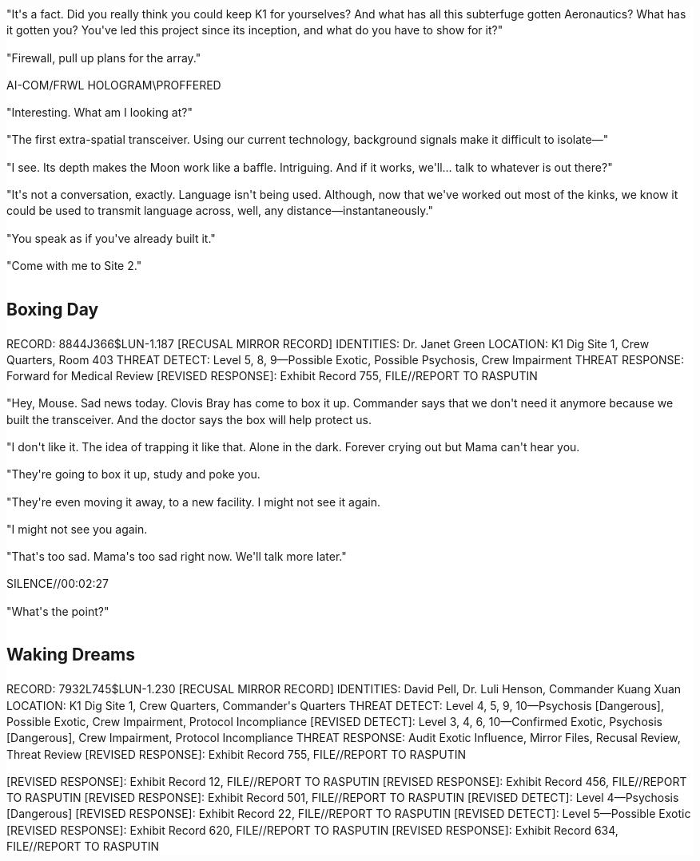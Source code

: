 "It's a fact. Did you really think you could keep K1 for yourselves? And what has all this subterfuge gotten Aeronautics? What has it gotten you? You've led this project since its inception, and what do you have to show for it?"

"Firewall, pull up plans for the array."

AI-COM/FRWL HOLOGRAM\PROFFERED

"Interesting. What am I looking at?"

"The first extra-spatial transceiver. Using our current technology, background signals make it difficult to isolate—"

"I see. Its depth makes the Moon work like a baffle. Intriguing. And if it works, we'll… talk to whatever is out there?"

"It's not a conversation, exactly. Language isn't being used. Although, now that we've worked out most of the kinks, we know it could be used to transmit language across, well, any distance—instantaneously."

"You speak as if you've already built it."

"Come with me to Site 2."

## Boxing Day

RECORD: 8844J366$LUN-1.187 [RECUSAL MIRROR RECORD]
IDENTITIES: Dr. Janet Green
LOCATION: K1 Dig Site 1, Crew Quarters, Room 403
THREAT DETECT: Level 5, 8, 9—Possible Exotic, Possible Psychosis, Crew Impairment 
THREAT RESPONSE: Forward for Medical Review
   [REVISED RESPONSE]: Exhibit Record 755, FILE//REPORT TO RASPUTIN


"Hey, Mouse. Sad news today. Clovis Bray has come to box it up. Commander says that we don't need it anymore because we built the transceiver. And the doctor says the box will help protect us.

"I don't like it. The idea of trapping it like that. Alone in the dark. Forever crying out but Mama can't hear you. 

"They're going to box it up, study and poke you. 

"They're even moving it away, to a new facility. I might not see it again. 

"I might not see you again.

"That's too sad. Mama's too sad right now. We'll talk more later."

SILENCE//00:02:27

"What's the point?"

## Waking Dreams

RECORD: 7932L745$LUN-1.230 [RECUSAL MIRROR RECORD]
IDENTITIES: David Pell, Dr. Luli Henson, Commander Kuang Xuan
LOCATION: K1 Dig Site 1, Crew Quarters, Commander's Quarters
THREAT DETECT: Level 4, 5, 9, 10—Psychosis [Dangerous], Possible Exotic, Crew Impairment, Protocol Incompliance
   [REVISED DETECT]: Level 3, 4, 6, 10—Confirmed Exotic, Psychosis [Dangerous], Crew Impairment, Protocol Incompliance
THREAT RESPONSE: Audit Exotic Influence, Mirror Files, Recusal Review, Threat Review
   [REVISED RESPONSE]: Exhibit Record 755, FILE//REPORT TO RASPUTIN


   [REVISED RESPONSE]: Exhibit Record 12, FILE//REPORT TO RASPUTIN
   [REVISED RESPONSE]: Exhibit Record 456, FILE//REPORT TO RASPUTIN
   [REVISED RESPONSE]: Exhibit Record 501, FILE//REPORT TO RASPUTIN
   [REVISED DETECT]: Level 4—Psychosis [Dangerous]
   [REVISED RESPONSE]: Exhibit Record 22, FILE//REPORT TO RASPUTIN
   [REVISED DETECT]: Level 5—Possible Exotic
   [REVISED RESPONSE]: Exhibit Record 620, FILE//REPORT TO RASPUTIN
   [REVISED RESPONSE]: Exhibit Record 634, FILE//REPORT TO RASPUTIN
